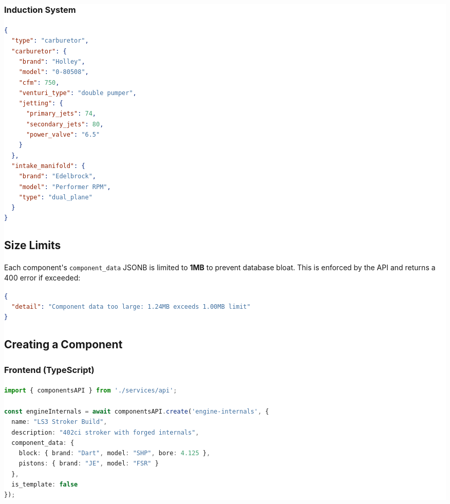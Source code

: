 ### Induction System

```json
{
  "type": "carburetor",
  "carburetor": {
    "brand": "Holley",
    "model": "0-80508",
    "cfm": 750,
    "venturi_type": "double pumper",
    "jetting": {
      "primary_jets": 74,
      "secondary_jets": 80,
      "power_valve": "6.5"
    }
  },
  "intake_manifold": {
    "brand": "Edelbrock",
    "model": "Performer RPM",
    "type": "dual_plane"
  }
}
```

## Size Limits

Each component's `component_data` JSONB is limited to **1MB** to prevent database bloat. This is enforced by the API and returns a 400 error if exceeded:

```json
{
  "detail": "Component data too large: 1.24MB exceeds 1.00MB limit"
}
```

## Creating a Component

### Frontend (TypeScript)

```typescript
import { componentsAPI } from './services/api';

const engineInternals = await componentsAPI.create('engine-internals', {
  name: "LS3 Stroker Build",
  description: "402ci stroker with forged internals",
  component_data: {
    block: { brand: "Dart", model: "SHP", bore: 4.125 },
    pistons: { brand: "JE", model: "FSR" }
  },
  is_template: false
});
```
